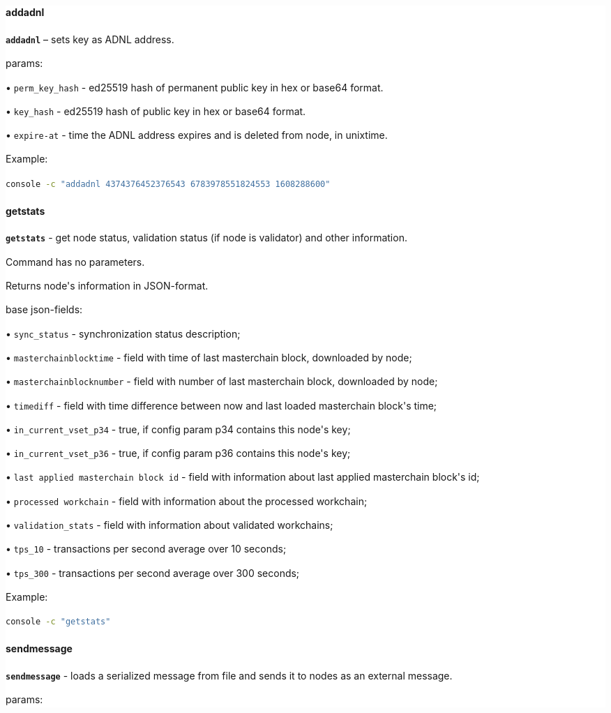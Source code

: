 #### addadnl

**`addadnl`** – sets key as ADNL address.

params:

• `perm_key_hash` - ed25519 hash of permanent public key in hex or base64 format.

• `key_hash` - ed25519 hash of public key in hex or base64 format.

• `expire-at` - time the ADNL address expires and is deleted from node, in unixtime.

Example:

```bash
console -c "addadnl 4374376452376543 6783978551824553 1608288600"
```

#### getstats

**`getstats`** - get node status, validation status (if node is validator) and other information. 

Command has no parameters.

Returns node's information in JSON-format.

base json-fields:

• `sync_status` - synchronization status description;

• `masterchainblocktime` - field with time of last masterchain block, downloaded by node;

• `masterchainblocknumber` - field with number of last masterchain block, downloaded by node;

• `timediff` - field with time difference between now and last loaded masterchain block's time;

• `in_current_vset_p34` - true, if config param p34 contains this node's key;

• `in_current_vset_p36` - true, if config param p36 contains this node's key;

• `last applied masterchain block id` - field with information about last applied masterchain block's id;

• `processed workchain` - field with information about the processed workchain;

• `validation_stats` - field with information about validated workchains;

• `tps_10` - transactions per second average over 10 seconds;

• `tps_300` - transactions per second average over 300 seconds;

Example: 

```bash
console -c "getstats"
```

#### sendmessage

**`sendmessage`** - loads a serialized message from file and sends it to nodes as an external message.

params:
